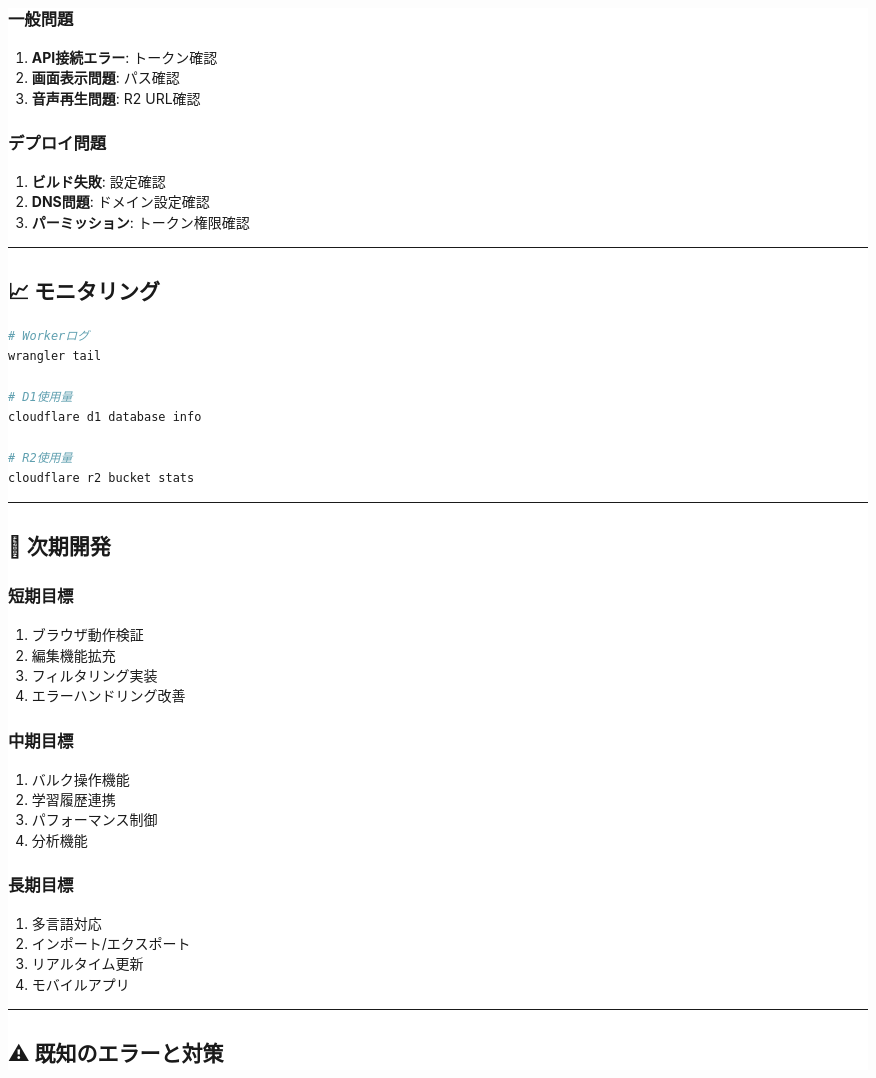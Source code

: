 ### 一般問題
1. **API接続エラー**: トークン確認
2. **画面表示問題**: パス確認
3. **音声再生問題**: R2 URL確認

### デプロイ問題
1. **ビルド失敗**: 設定確認
2. **DNS問題**: ドメイン設定確認
3. **パーミッション**: トークン権限確認

---

## 📈 モニタリング

```bash
# Workerログ
wrangler tail

# D1使用量
cloudflare d1 database info

# R2使用量
cloudflare r2 bucket stats
```

---

## 🎯 次期開発

### 短期目標
1. ブラウザ動作検証
2. 編集機能拡充
3. フィルタリング実装
4. エラーハンドリング改善

### 中期目標
1. バルク操作機能
2. 学習履歴連携
3. パフォーマンス制御
4. 分析機能

### 長期目標
1. 多言語対応
2. インポート/エクスポート
3. リアルタイム更新
4. モバイルアプリ

---

## ⚠️ 既知のエラーと対策
